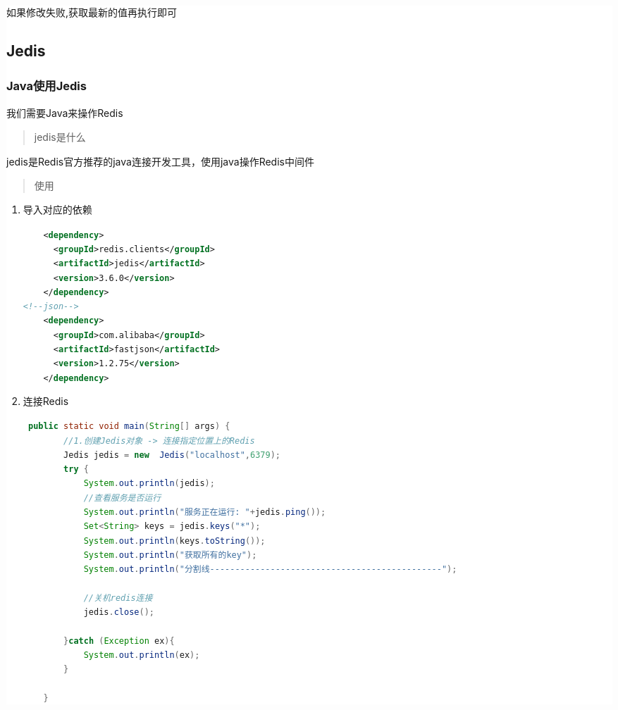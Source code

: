 如果修改失败,获取最新的值再执行即可



## Jedis

### Java使用Jedis

我们需要Java来操作Redis

> jedis是什么

jedis是Redis官方推荐的java连接开发工具，使用java操作Redis中间件

> 使用

1. 导入对应的依赖

   ```xml
       <dependency>
         <groupId>redis.clients</groupId>
         <artifactId>jedis</artifactId>
         <version>3.6.0</version>
       </dependency>
   <!--json-->
       <dependency>
         <groupId>com.alibaba</groupId>
         <artifactId>fastjson</artifactId>
         <version>1.2.75</version>
       </dependency>
   ```

2. 连接Redis

   ```java
    public static void main(String[] args) {
           //1.创建Jedis对象 -> 连接指定位置上的Redis
           Jedis jedis = new  Jedis("localhost",6379);
           try {
               System.out.println(jedis);
               //查看服务是否运行
               System.out.println("服务正在运行: "+jedis.ping());
               Set<String> keys = jedis.keys("*");
               System.out.println(keys.toString());
               System.out.println("获取所有的key");
               System.out.println("分割线----------------------------------------------");
   
               //关机redis连接
               jedis.close();
   
           }catch (Exception ex){
               System.out.println(ex);
           }
   
       }
   ```
